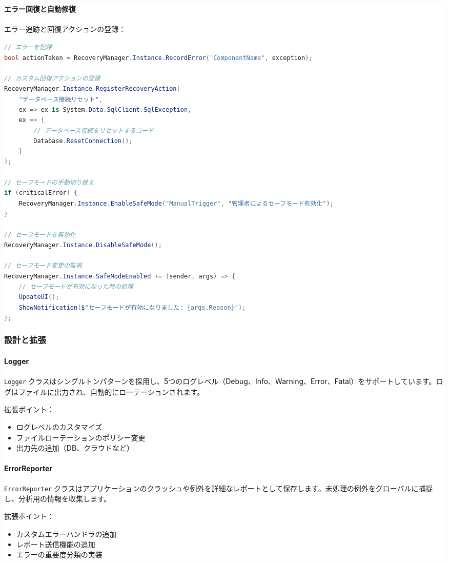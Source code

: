 #### エラー回復と自動修復

エラー追跡と回復アクションの登録：

```csharp
// エラーを記録
bool actionTaken = RecoveryManager.Instance.RecordError("ComponentName", exception);

// カスタム回復アクションの登録
RecoveryManager.Instance.RegisterRecoveryAction(
    "データベース接続リセット",
    ex => ex is System.Data.SqlClient.SqlException,
    ex => {
        // データベース接続をリセットするコード
        Database.ResetConnection();
    }
);

// セーフモードの手動切り替え
if (criticalError) {
    RecoveryManager.Instance.EnableSafeMode("ManualTrigger", "管理者によるセーフモード有効化");
}

// セーフモードを無効化
RecoveryManager.Instance.DisableSafeMode();

// セーフモード変更の監視
RecoveryManager.Instance.SafeModeEnabled += (sender, args) => {
    // セーフモードが有効になった時の処理
    UpdateUI();
    ShowNotification($"セーフモードが有効になりました: {args.Reason}");
};
```

### 設計と拡張

#### Logger

`Logger` クラスはシングルトンパターンを採用し、5つのログレベル（Debug、Info、Warning、Error、Fatal）をサポートしています。ログはファイルに出力され、自動的にローテーションされます。

拡張ポイント：
- ログレベルのカスタマイズ
- ファイルローテーションのポリシー変更
- 出力先の追加（DB、クラウドなど）

#### ErrorReporter

`ErrorReporter` クラスはアプリケーションのクラッシュや例外を詳細なレポートとして保存します。未処理の例外をグローバルに捕捉し、分析用の情報を収集します。

拡張ポイント：
- カスタムエラーハンドラの追加
- レポート送信機能の追加
- エラーの重要度分類の実装
